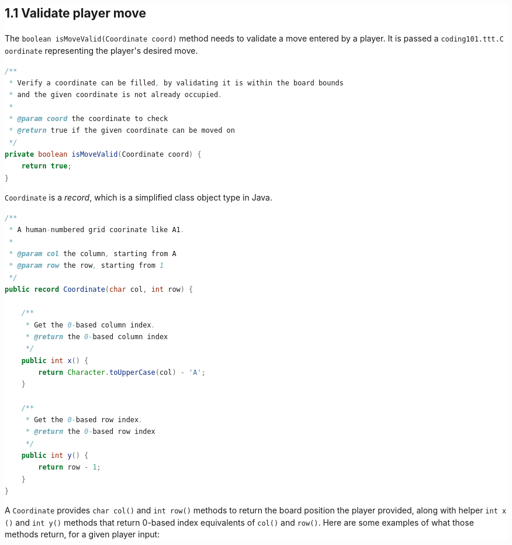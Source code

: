 ## 1.1 Validate player move

The `boolean isMoveValid(Coordinate coord)` method needs to validate a move entered by a player. It
is passed a `coding101.ttt.Coordinate` representing the player's desired move.

```java
/**
 * Verify a coordinate can be filled, by validating it is within the board bounds
 * and the given coordinate is not already occupied.
 *
 * @param coord the coordinate to check
 * @return true if the given coordinate can be moved on
 */
private boolean isMoveValid(Coordinate coord) {
    return true;
}
```

`Coordinate` is a _record_, which is a simplified class object type in Java. 

```java
/**
 * A human-numbered grid coorinate like A1.
 *
 * @param col the column, starting from A
 * @param row the row, starting from 1
 */
public record Coordinate(char col, int row) {

    /**
     * Get the 0-based column index.
     * @return the 0-based column index
     */
    public int x() {
        return Character.toUpperCase(col) - 'A';
    }

    /**
     * Get the 0-based row index.
     * @return the 0-based row index
     */
    public int y() {
        return row - 1;
    }
}
```

A `Coordinate` provides `char col()` and `int row()` methods to return the board position the player
provided, along with helper `int x()` and `int y()` methods that return 0-based index equivalents of
`col()` and `row()`. Here are some examples of what those methods return, for a given player input:
